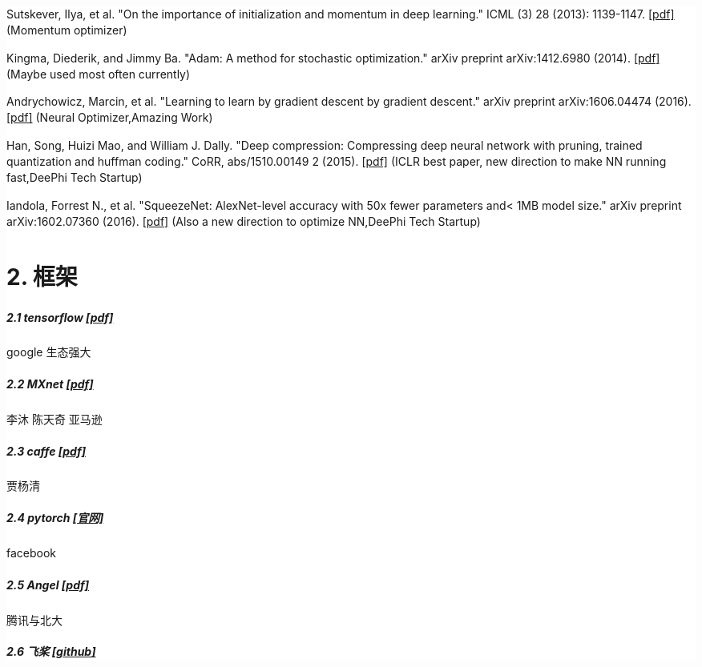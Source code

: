 

Sutskever, Ilya, et al. "On the importance of initialization and momentum in deep learning." ICML (3) 28 (2013): 1139-1147. [[pdf\]](http://www.jmlr.org/proceedings/papers/v28/sutskever13.pdf) (Momentum optimizer)



Kingma, Diederik, and Jimmy Ba. "Adam: A method for stochastic optimization." arXiv preprint arXiv:1412.6980 (2014). [[pdf\]](http://arxiv.org/pdf/1412.6980) (Maybe used most often currently)



Andrychowicz, Marcin, et al. "Learning to learn by gradient descent by gradient descent." arXiv preprint arXiv:1606.04474 (2016). [[pdf\]](https://arxiv.org/pdf/1606.04474) (Neural Optimizer,Amazing Work) 



Han, Song, Huizi Mao, and William J. Dally. "Deep compression: Compressing deep neural network with pruning, trained quantization and huffman coding." CoRR, abs/1510.00149 2 (2015). [[pdf\]](https://pdfs.semanticscholar.org/5b6c/9dda1d88095fa4aac1507348e498a1f2e863.pdf) (ICLR best paper, new direction to make NN running fast,DeePhi Tech Startup)



Iandola, Forrest N., et al. "SqueezeNet: AlexNet-level accuracy with 50x fewer parameters and< 1MB model size." arXiv preprint arXiv:1602.07360 (2016). [[pdf\]](http://arxiv.org/pdf/1602.07360) (Also a new direction to optimize NN,DeePhi Tech Startup)





# 2. 框架

##### 2.1 tensorflow [[pdf\]](https://www.usenix.org/system/files/conference/osdi16/osdi16-abadi.pdf) 

google 生态强大

##### 2.2 MXnet [[pdf\]](<https://www.cs.cmu.edu/~muli/file/mxnet-learning-sys.pdf>) 

李沐 陈天奇 亚马逊

##### 2.3 caffe [[pdf\]](<https://arxiv.org/pdf/1408.5093.pdf>) 

贾杨清

##### 2.4 pytorch [[官网\]](<https://pytorch.org/>) 

facebook 

##### 2.5 Angel [[pdf]](<https://pdfs.semanticscholar.org/f37f/387ddba906fba0ae81d1b323b08cd4e1fe59.pdf>)

腾讯与北大

##### 2.6 飞桨 [[github]](https://github.com/PaddlePaddle/Paddle)

